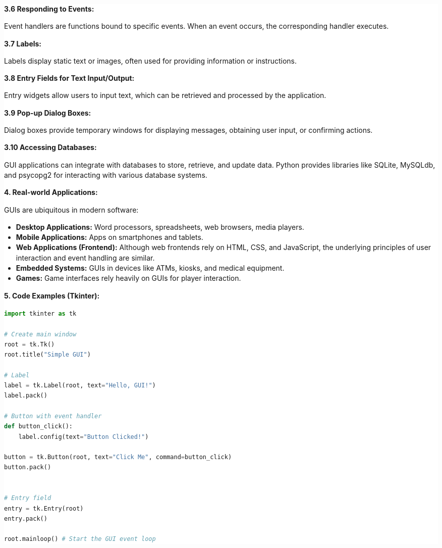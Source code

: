 **3.6 Responding to Events:**

Event handlers are functions bound to specific events. When an event occurs, the corresponding handler executes.

**3.7 Labels:**

Labels display static text or images, often used for providing information or instructions.

**3.8 Entry Fields for Text Input/Output:**

Entry widgets allow users to input text, which can be retrieved and processed by the application.

**3.9 Pop-up Dialog Boxes:**

Dialog boxes provide temporary windows for displaying messages, obtaining user input, or confirming actions.

**3.10 Accessing Databases:**

GUI applications can integrate with databases to store, retrieve, and update data. Python provides libraries like SQLite, MySQLdb, and psycopg2 for interacting with various database systems.

**4. Real-world Applications:**

GUIs are ubiquitous in modern software:

* **Desktop Applications:** Word processors, spreadsheets, web browsers, media players.
* **Mobile Applications:** Apps on smartphones and tablets.
* **Web Applications (Frontend):** Although web frontends rely on HTML, CSS, and JavaScript, the underlying principles of user interaction and event handling are similar.
* **Embedded Systems:**  GUIs in devices like ATMs, kiosks, and medical equipment.
* **Games:**  Game interfaces rely heavily on GUIs for player interaction.


**5. Code Examples (Tkinter):**

```python
import tkinter as tk

# Create main window
root = tk.Tk()
root.title("Simple GUI")

# Label
label = tk.Label(root, text="Hello, GUI!")
label.pack()

# Button with event handler
def button_click():
    label.config(text="Button Clicked!")

button = tk.Button(root, text="Click Me", command=button_click)
button.pack()


# Entry field
entry = tk.Entry(root)
entry.pack()

root.mainloop() # Start the GUI event loop
```
